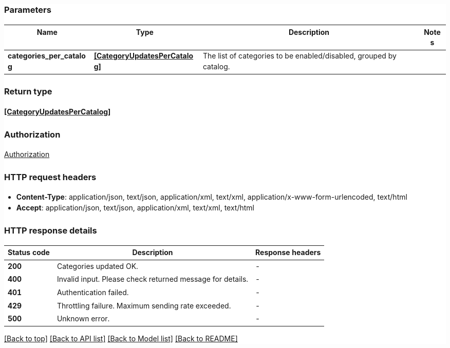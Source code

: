 
### Parameters

Name | Type | Description  | Notes
------------- | ------------- | ------------- | -------------
 **categories_per_catalog** | [**[CategoryUpdatesPerCatalog]**](CategoryUpdatesPerCatalog.md)| The list of categories to be enabled/disabled, grouped by catalog. |

### Return type

[**[CategoryUpdatesPerCatalog]**](CategoryUpdatesPerCatalog.md)

### Authorization

[Authorization](../README.md#Authorization)

### HTTP request headers

 - **Content-Type**: application/json, text/json, application/xml, text/xml, application/x-www-form-urlencoded, text/html
 - **Accept**: application/json, text/json, application/xml, text/xml, text/html


### HTTP response details
| Status code | Description | Response headers |
|-------------|-------------|------------------|
**200** | Categories updated OK. |  -  |
**400** | Invalid input. Please check returned message for details. |  -  |
**401** | Authentication failed. |  -  |
**429** | Throttling failure. Maximum sending rate exceeded. |  -  |
**500** | Unknown error. |  -  |

[[Back to top]](#) [[Back to API list]](../README.md#documentation-for-api-endpoints) [[Back to Model list]](../README.md#documentation-for-models) [[Back to README]](../README.md)

